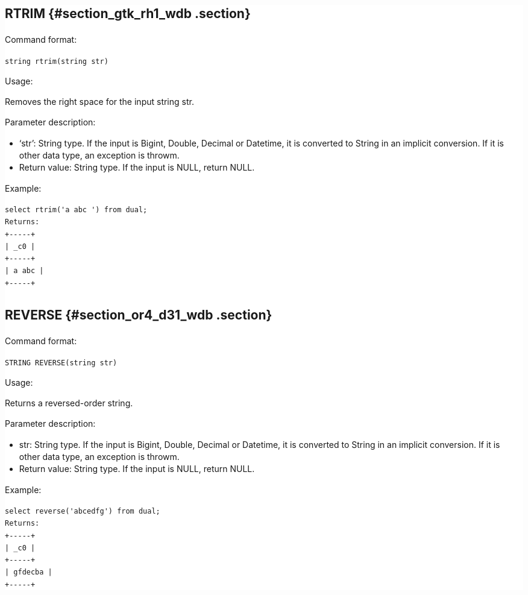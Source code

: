 ## RTRIM {#section_gtk_rh1_wdb .section}

Command format:

``` {#codeblock_okc_604_x8x}
string rtrim(string str)
```

Usage:

Removes the right space for the input string str.

Parameter description:

-   ‘str’: String type. If the input is Bigint, Double, Decimal or Datetime, it is converted to String in an implicit conversion. If it is other data type, an exception is throwm.
-   Return value: String type. If the input is NULL, return NULL.

Example:

``` {#codeblock_ms7_siz_6hh}
select rtrim('a abc ') from dual; 
Returns:  
+-----+
| _c0 |
+-----+
| a abc |
+-----+
```

## REVERSE {#section_or4_d31_wdb .section}

Command format:

``` {#codeblock_k0d_w14_6uy}
STRING REVERSE(string str)
```

Usage:

Returns a reversed-order string.

Parameter description:

-   str: String type. If the input is Bigint, Double, Decimal or Datetime, it is converted to String in an implicit conversion. If it is other data type, an exception is throwm.
-   Return value: String type. If the input is NULL, return NULL.

Example:

``` {#codeblock_jjd_om6_e6k}
select reverse('abcedfg') from dual;
Returns: 
+-----+
| _c0 |
+-----+
| gfdecba |
+-----+
```
